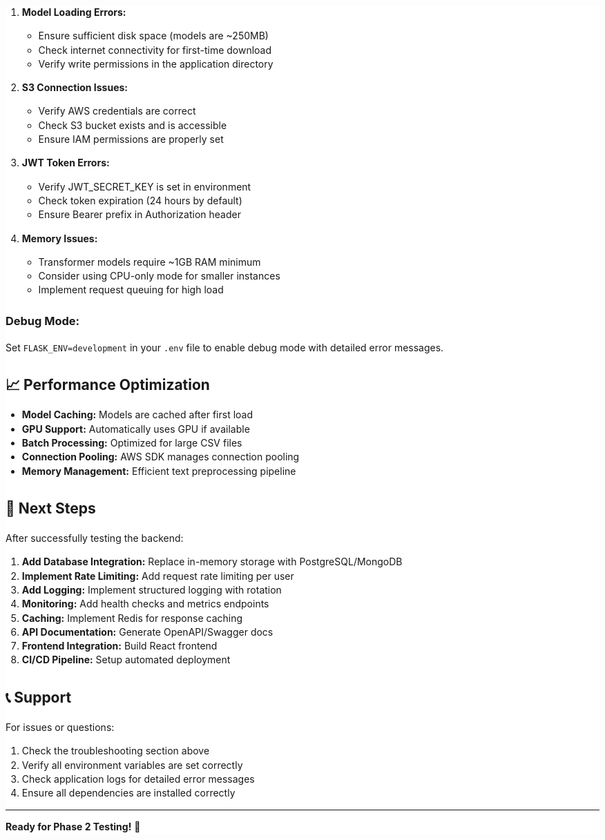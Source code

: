 1. **Model Loading Errors:**
   - Ensure sufficient disk space (models are ~250MB)
   - Check internet connectivity for first-time download
   - Verify write permissions in the application directory

2. **S3 Connection Issues:**
   - Verify AWS credentials are correct
   - Check S3 bucket exists and is accessible
   - Ensure IAM permissions are properly set

3. **JWT Token Errors:**
   - Verify JWT_SECRET_KEY is set in environment
   - Check token expiration (24 hours by default)
   - Ensure Bearer prefix in Authorization header

4. **Memory Issues:**
   - Transformer models require ~1GB RAM minimum
   - Consider using CPU-only mode for smaller instances
   - Implement request queuing for high load

### Debug Mode:

Set `FLASK_ENV=development` in your `.env` file to enable debug mode with detailed error messages.

## 📈 Performance Optimization

- **Model Caching:** Models are cached after first load
- **GPU Support:** Automatically uses GPU if available
- **Batch Processing:** Optimized for large CSV files
- **Connection Pooling:** AWS SDK manages connection pooling
- **Memory Management:** Efficient text preprocessing pipeline

## 🔧 Next Steps

After successfully testing the backend:

1. **Add Database Integration:** Replace in-memory storage with PostgreSQL/MongoDB
2. **Implement Rate Limiting:** Add request rate limiting per user
3. **Add Logging:** Implement structured logging with rotation
4. **Monitoring:** Add health checks and metrics endpoints
5. **Caching:** Implement Redis for response caching
6. **API Documentation:** Generate OpenAPI/Swagger docs
7. **Frontend Integration:** Build React frontend
8. **CI/CD Pipeline:** Setup automated deployment

## 📞 Support

For issues or questions:
1. Check the troubleshooting section above
2. Verify all environment variables are set correctly
3. Check application logs for detailed error messages
4. Ensure all dependencies are installed correctly

---

**Ready for Phase 2 Testing!** 🚀